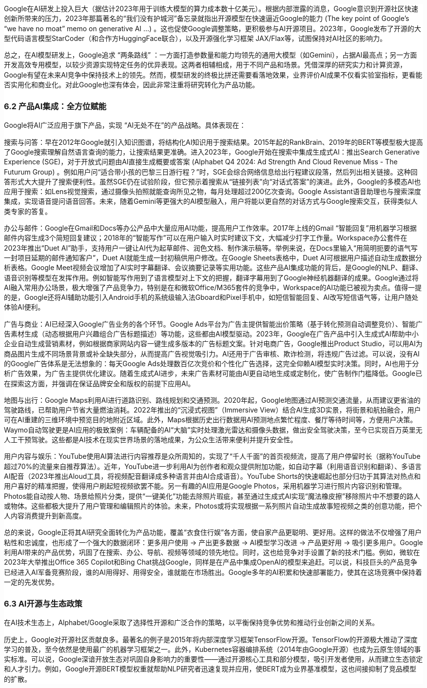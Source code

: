 Google在AI研发上投入巨大（据估计2023年用于训练大模型的算力成本数十亿美元）。根据内部泄露的消息，Google意识到开源社区快速创新所带来的压力，2023年那篇著名的“我们没有护城河”备忘录就指出开源模型在快速逼近Google的能力 (The key point of Google’s “we have no moat” memo on generative AI …) 。这也促使Google调整策略，更积极参与AI开源项目。2023年，Google发布了开源的大型代码语言模型StarCoder（和合作方HuggingFace联合），以及开源强化学习框架 JAX/Flax等，试图保持对AI社区的影响力。

总之，在AI模型研发上，Google追求 “两条路线” ：一方面打造参数量和能力均领先的通用大模型（如Gemini），占据AI最高点；另一方面开发高效专用模型，以较少资源实现特定任务的优异表现。这两者相辅相成，用于不同产品和场景。凭借深厚的研究实力和计算资源，Google有望在未来AI竞争中保持技术上的领先。然而，模型研发的终极比拼还需要看落地效果，业界评价AI成果不仅看实验室指标，更看能否实用化和商业化。对此Google也深有体会，因此非常注重将研究转化为产品功能。

### 6.2 产品AI集成：全方位赋能
Google将AI广泛应用于旗下产品，实现 “AI无处不在”的产品战略。具体表现在：

搜索与问答：早在2012年Google就引入知识图谱，将结构化AI知识用于搜索结果。2015年起的RankBrain、2019年的BERT等模型极大提高了Google搜索理解自然语言查询的能力，让搜索结果更准确。进入2023年，Google开始在搜索中集成生成式AI：推出Search Generative Experience (SGE)，对于开放式问题由AI直接生成概要或答案 (Alphabet Q4 2024: Ad Strength And Cloud Revenue Miss - The Futurum Group) 。例如用户问“适合带小孩的巴黎三日游行程？”时，SGE会综合网络信息给出行程建议段落，然后列出相关链接。这种回答形式大大提升了搜索便利性。虽然SGE仍在试验阶段，但它预示着搜索从“链接列表”向“对话式答案”的演进。此外，Google的多模态AI也应用于搜索：如Lens视觉搜索，通过摄像头拍照就能查询所见之物，每月处理超过200亿次查询。Google Assistant语音助理也与搜索深度集成，实现语音提问语音回答。未来，随着Gemini等更强大的AI模型融入，用户将能以更自然的对话方式与Google搜索交互，获得类似人类专家的答复。

办公与邮件：Google在Gmail和Docs等办公产品中大量应用AI功能，提高用户工作效率。2017年上线的Gmail “智能回复”用机器学习根据邮件内容生成3个简短回复建议；2018年的“智能写作”可以在用户输入时实时建议下文，大幅减少打字工作量。Workspace办公套件在2023年推出“Duet AI”助手，支持用户一键让AI代为起草邮件、润色文档、制作演示稿等。举例来说，在Docs里输入“用简明扼要的语气写一封项目延期的邮件通知客户”，Duet AI就能生成一封初稿供用户修改。在Google Sheets表格中，Duet AI可根据用户描述自动生成数据分析表格。Google Meet视频会议增加了AI实时字幕翻译、会议摘要记录等实用功能。这些产品AI集成功能的背后，是Google的NLP、翻译、语音识别等模型在发挥作用。例如智能写作用到了语言模型对上下文的把握，翻译字幕用到了Google神经机器翻译的成果。Google通过将AI融入常用办公场景，极大增强了产品竞争力，特别是在和微软Office/M365套件的竞争中，Workspace的AI功能已被视为卖点。值得一提的是，Google还将AI辅助功能引入Android手机的系统级输入法Gboard和Pixel手机中，如短信智能回复、AI改写短信语气等，让用户随处体验AI便利。

广告与商业：AI已经深入Google广告业务的各个环节。Google Ads平台为广告主提供智能出价策略（基于转化预测自动调整竞价）、智能广告素材生成（动态根据用户兴趣组合广告标题描述）等功能，这些都由AI模型驱动。2023年，Google在广告产品中引入生成式AI帮助中小企业自动生成营销素材，例如根据商家网站内容一键生成多版本的广告标题文案。针对电商广告，Google推出Product Studio，可以用AI为商品图片生成不同场景背景或补全缺失部分，从而提高广告视觉吸引力。AI还用于广告审核、欺诈检测，将违规广告过滤。可以说，没有AI的Google广告体系是无法想象的：每天Google Ads处理数百亿次竞价和个性化广告选择，这完全仰赖AI模型实时决策。同时，AI也用于分析广告效果，为广告主提供优化建议。随着生成式AI进步，未来广告素材可能由AI更自动地生成或定制化，使广告制作门槛降低。Google已在探索这方面，并强调在保证品牌安全和版权的前提下应用AI。

地图与出行：Google Maps利用AI进行道路识别、路线规划和交通预测。2020年起，Google地图通过AI预测交通流量，从而建议更省油的驾驶路线，已帮助用户节省大量燃油消耗。2022年推出的“沉浸式视图”（Immersive View）结合AI生成3D实景，将街景和航拍融合，用户可在AI重建的三维环境中预览目的地附近区域。此外，Maps根据历史出行数据用AI预测地点繁忙程度、餐厅等待时间等，方便用户决策。Waymo自动驾驶更是AI应用的极致案例：车辆配备的AI“大脑”实时处理激光雷达和摄像头数据，做出安全驾驶决策，至今已实现百万英里无人工干预驾驶。这些都是AI技术在现实世界场景的落地成果，为公众生活带来便利并提升安全性。

用户内容与娱乐：YouTube使用AI算法进行内容推荐是众所周知的，实现了“千人千面”的首页视频流，提高了用户停留时长（据称YouTube超过70%的流量来自推荐算法）。近年，YouTube进一步利用AI为创作者和观众提供附加功能，如自动字幕（利用语音识别和翻译）、多语言AI配音（2023年推出Aloud工具，将视频配音翻译成多种语言并由AI合成语音）。YouTube Shorts的快速崛起也部分归功于其算法对热点和用户喜好的精准把握，使得用户刷起短视频欲罢不能。另一有趣的AI应用是Google Photos，采用机器学习进行照片内容识别和管理。Photos能自动按人物、场景给照片分类，提供“一键美化”功能去除照片瑕疵，甚至通过生成式AI实现“魔法橡皮擦”移除照片中不想要的路人或物体。这些都极大提升了用户管理和编辑照片的体验。未来，Photos或将实现根据一系列照片自动生成故事短视频之类的创意功能，把个人内容消费提升到新高度。

总的来说，Google正将其AI研究全面转化为产品功能，覆盖“衣食住行娱”各方面，使自家产品更聪明、更好用。这样的做法不仅增强了用户粘性和忠诚度，也形成了一个强大的数据闭环：更多用户使用 -> 产出更多数据 -> AI模型学习改进 -> 产品更好用 -> 吸引更多用户。Google利用AI带来的产品优势，巩固了在搜索、办公、导航、视频等领域的领先地位。同时，这也给竞争对手设置了新的技术门槛。例如，微软在2023年大举推出Office 365 Copilot和Bing Chat挑战Google，同样是在产品中集成OpenAI的模型来追赶。可以说，科技巨头的产品竞争已经进入AI军备竞赛阶段，谁的AI用得好、用得安全，谁就能在市场胜出。Google多年的AI积累和快速部署能力，使其在这场竞赛中保持着一定的先发优势。

### 6.3 AI开源与生态政策
在AI技术生态上，Alphabet/Google采取了选择性开源和广泛合作的策略，以平衡保持竞争优势和推动行业创新之间的关系。

历史上，Google对开源社区贡献良多。最著名的例子是2015年将内部深度学习框架TensorFlow开源。TensorFlow的开源极大推动了深度学习的普及，至今依然是使用最广的机器学习框架之一。此外，Kubernetes容器编排系统（2014年由Google开源）也成为云原生领域的事实标准。可以说，Google深谙开放生态对巩固自身影响力的重要性——通过开源核心工具和部分模型，吸引开发者使用，从而建立生态锁定和人才引力。例如，Google开源BERT模型权重就帮助NLP研究者迅速复现并应用，使BERT成为业界基准模型，这也间接抑制了竞品模型的扩散。
